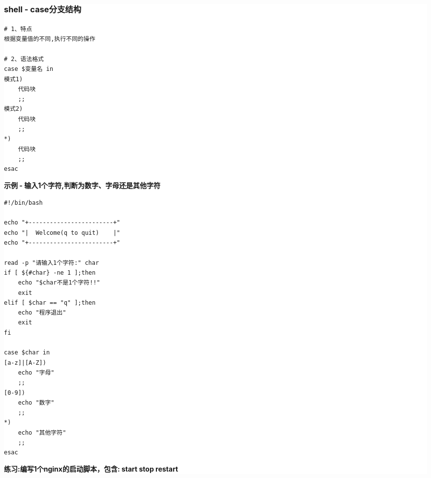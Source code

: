 ### **shell - case分支结构**

```shell
# 1、特点
根据变量值的不同,执行不同的操作

# 2、语法格式
case $变量名 in
模式1)
	代码块
	;;
模式2)
	代码块
	;;
*)
	代码块
	;;
esac
```

**示例 - 输入1个字符,判断为数字、字母还是其他字符**

```shell
#!/bin/bash

echo "+------------------------+"
echo "|  Welcome(q to quit)    |"
echo "+------------------------+"

read -p "请输入1个字符:" char
if [ ${#char} -ne 1 ];then
    echo "$char不是1个字符!!"
    exit
elif [ $char == "q" ];then
    echo "程序退出"
    exit
fi

case $char in 
[a-z]|[A-Z])
    echo "字母"
    ;;
[0-9])
    echo "数字"
    ;;
*)
    echo "其他字符"
    ;;
esac
```

**练习:编写1个nginx的启动脚本，包含: start stop restart**
